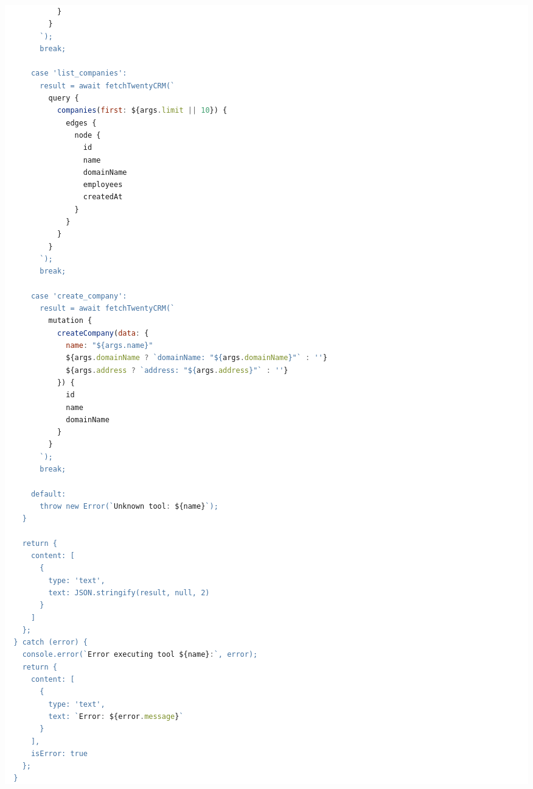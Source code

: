 ```javascript
            }
          }
        `);
        break;

      case 'list_companies':
        result = await fetchTwentyCRM(`
          query {
            companies(first: ${args.limit || 10}) {
              edges {
                node {
                  id
                  name
                  domainName
                  employees
                  createdAt
                }
              }
            }
          }
        `);
        break;

      case 'create_company':
        result = await fetchTwentyCRM(`
          mutation {
            createCompany(data: {
              name: "${args.name}"
              ${args.domainName ? `domainName: "${args.domainName}"` : ''}
              ${args.address ? `address: "${args.address}"` : ''}
            }) {
              id
              name
              domainName
            }
          }
        `);
        break;

      default:
        throw new Error(`Unknown tool: ${name}`);
    }

    return {
      content: [
        {
          type: 'text',
          text: JSON.stringify(result, null, 2)
        }
      ]
    };
  } catch (error) {
    console.error(`Error executing tool ${name}:`, error);
    return {
      content: [
        {
          type: 'text',
          text: `Error: ${error.message}`
        }
      ],
      isError: true
    };
  }
```